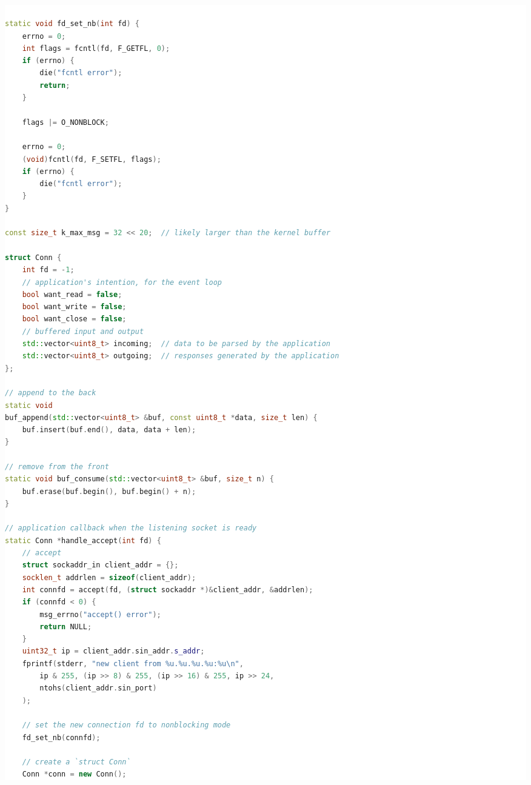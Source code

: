 ```cpp

static void fd_set_nb(int fd) {
    errno = 0;
    int flags = fcntl(fd, F_GETFL, 0);
    if (errno) {
        die("fcntl error");
        return;
    }

    flags |= O_NONBLOCK;

    errno = 0;
    (void)fcntl(fd, F_SETFL, flags);
    if (errno) {
        die("fcntl error");
    }
}

const size_t k_max_msg = 32 << 20;  // likely larger than the kernel buffer

struct Conn {
    int fd = -1;
    // application's intention, for the event loop
    bool want_read = false;
    bool want_write = false;
    bool want_close = false;
    // buffered input and output
    std::vector<uint8_t> incoming;  // data to be parsed by the application
    std::vector<uint8_t> outgoing;  // responses generated by the application
};

// append to the back
static void
buf_append(std::vector<uint8_t> &buf, const uint8_t *data, size_t len) {
    buf.insert(buf.end(), data, data + len);
}

// remove from the front
static void buf_consume(std::vector<uint8_t> &buf, size_t n) {
    buf.erase(buf.begin(), buf.begin() + n);
}

// application callback when the listening socket is ready
static Conn *handle_accept(int fd) {
    // accept
    struct sockaddr_in client_addr = {};
    socklen_t addrlen = sizeof(client_addr);
    int connfd = accept(fd, (struct sockaddr *)&client_addr, &addrlen);
    if (connfd < 0) {
        msg_errno("accept() error");
        return NULL;
    }
    uint32_t ip = client_addr.sin_addr.s_addr;
    fprintf(stderr, "new client from %u.%u.%u.%u:%u\n",
        ip & 255, (ip >> 8) & 255, (ip >> 16) & 255, ip >> 24,
        ntohs(client_addr.sin_port)
    );

    // set the new connection fd to nonblocking mode
    fd_set_nb(connfd);

    // create a `struct Conn`
    Conn *conn = new Conn();
```